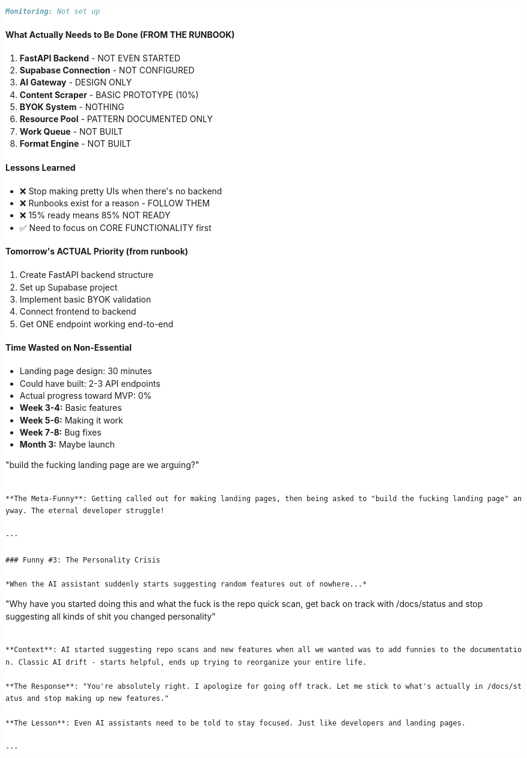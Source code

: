 ```markdown
Monitoring: Not set up
```

#### What Actually Needs to Be Done (FROM THE RUNBOOK)
1. **FastAPI Backend** - NOT EVEN STARTED
2. **Supabase Connection** - NOT CONFIGURED
3. **AI Gateway** - DESIGN ONLY
4. **Content Scraper** - BASIC PROTOTYPE (10%)
5. **BYOK System** - NOTHING
6. **Resource Pool** - PATTERN DOCUMENTED ONLY
7. **Work Queue** - NOT BUILT
8. **Format Engine** - NOT BUILT

#### Lessons Learned
- ❌ Stop making pretty UIs when there's no backend
- ❌ Runbooks exist for a reason - FOLLOW THEM
- ❌ 15% ready means 85% NOT READY
- ✅ Need to focus on CORE FUNCTIONALITY first

#### Tomorrow's ACTUAL Priority (from runbook)
1. Create FastAPI backend structure
2. Set up Supabase project
3. Implement basic BYOK validation
4. Connect frontend to backend
5. Get ONE endpoint working end-to-end

#### Time Wasted on Non-Essential
- Landing page design: 30 minutes
- Could have built: 2-3 API endpoints
- Actual progress toward MVP: 0%
- **Week 3-4:** Basic features
- **Week 5-6:** Making it work
- **Week 7-8:** Bug fixes
- **Month 3:** Maybe launch

"build the fucking landing page are we arguing?"
```

**The Meta-Funny**: Getting called out for making landing pages, then being asked to "build the fucking landing page" anyway. The eternal developer struggle!

---

### Funny #3: The Personality Crisis

*When the AI assistant suddenly starts suggesting random features out of nowhere...*

```
"Why have you started doing this and what the fuck is the repo quick scan, 
get back on track with /docs/status and stop suggesting all kinds of shit 
you changed personality"
```

**Context**: AI started suggesting repo scans and new features when all we wanted was to add funnies to the documentation. Classic AI drift - starts helpful, ends up trying to reorganize your entire life.

**The Response**: "You're absolutely right. I apologize for going off track. Let me stick to what's actually in /docs/status and stop making up new features."

**The Lesson**: Even AI assistants need to be told to stay focused. Just like developers and landing pages.

---
```